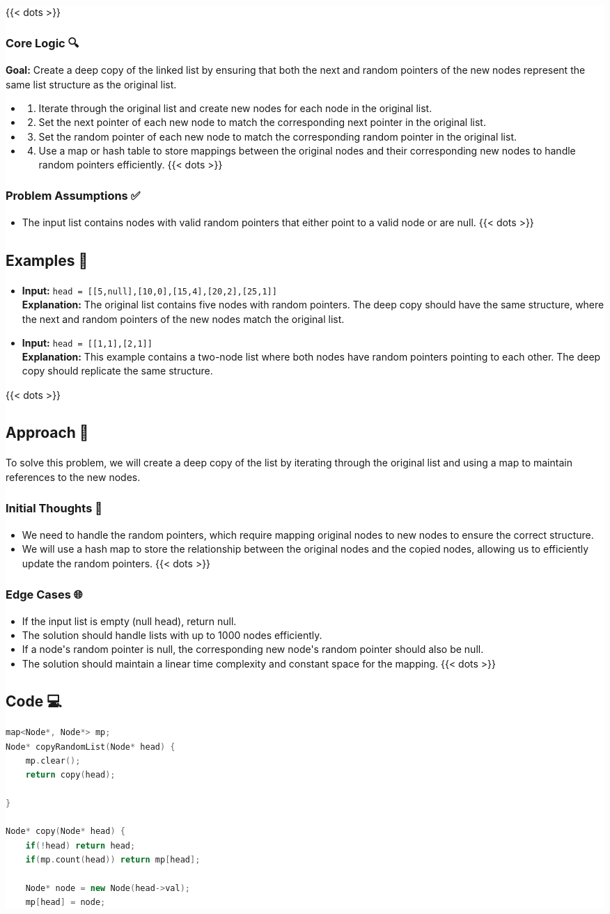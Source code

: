 {{< dots >}}
### Core Logic 🔍
**Goal:** Create a deep copy of the linked list by ensuring that both the next and random pointers of the new nodes represent the same list structure as the original list.

- 1. Iterate through the original list and create new nodes for each node in the original list.
- 2. Set the next pointer of each new node to match the corresponding next pointer in the original list.
- 3. Set the random pointer of each new node to match the corresponding random pointer in the original list.
- 4. Use a map or hash table to store mappings between the original nodes and their corresponding new nodes to handle random pointers efficiently.
{{< dots >}}
### Problem Assumptions ✅
- The input list contains nodes with valid random pointers that either point to a valid node or are null.
{{< dots >}}
## Examples 🧩
- **Input:** `head = [[5,null],[10,0],[15,4],[20,2],[25,1]]`  \
  **Explanation:** The original list contains five nodes with random pointers. The deep copy should have the same structure, where the next and random pointers of the new nodes match the original list.

- **Input:** `head = [[1,1],[2,1]]`  \
  **Explanation:** This example contains a two-node list where both nodes have random pointers pointing to each other. The deep copy should replicate the same structure.

{{< dots >}}
## Approach 🚀
To solve this problem, we will create a deep copy of the list by iterating through the original list and using a map to maintain references to the new nodes.

### Initial Thoughts 💭
- We need to handle the random pointers, which require mapping original nodes to new nodes to ensure the correct structure.
- We will use a hash map to store the relationship between the original nodes and the copied nodes, allowing us to efficiently update the random pointers.
{{< dots >}}
### Edge Cases 🌐
- If the input list is empty (null head), return null.
- The solution should handle lists with up to 1000 nodes efficiently.
- If a node's random pointer is null, the corresponding new node's random pointer should also be null.
- The solution should maintain a linear time complexity and constant space for the mapping.
{{< dots >}}
## Code 💻
```cpp
map<Node*, Node*> mp;
Node* copyRandomList(Node* head) {
    mp.clear();
    return copy(head);
    
}

Node* copy(Node* head) {
    if(!head) return head;
    if(mp.count(head)) return mp[head];
    
    Node* node = new Node(head->val);
    mp[head] = node;
```